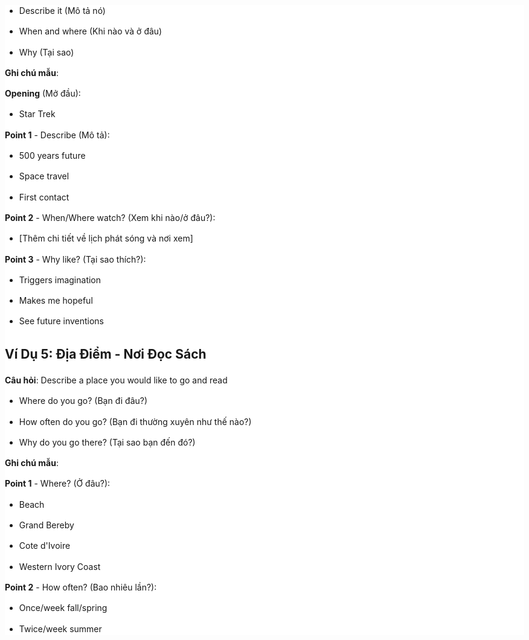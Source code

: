 - Describe it﻿ (Mô tả nó)
    
- When and where﻿ (Khi nào và ở đâu)
    
- Why﻿ (Tại sao)
    

**Ghi chú mẫu**:

**Opening** (Mở đầu):

- Star Trek
    

**Point 1** - Describe (Mô tả):

- 500 years future
    
- Space travel
    
- First contact
    

**Point 2** - When/Where watch? (Xem khi nào/ở đâu?):

- [Thêm chi tiết về lịch phát sóng và nơi xem]
    

**Point 3** - Why like? (Tại sao thích?):

- Triggers imagination
    
- Makes me hopeful
    
- See future inventions
    

## Ví Dụ 5: Địa Điểm - Nơi Đọc Sách

**Câu hỏi**: Describe a place you would like to go and read﻿

- Where do you go?﻿ (Bạn đi đâu?)
    
- How often do you go?﻿ (Bạn đi thường xuyên như thế nào?)
    
- Why do you go there?﻿ (Tại sao bạn đến đó?)
    

**Ghi chú mẫu**:

**Point 1** - Where? (Ở đâu?):

- Beach
    
- Grand Bereby
    
- Cote d'Ivoire
    
- Western Ivory Coast
    

**Point 2** - How often? (Bao nhiêu lần?):

- Once/week fall/spring
    
- Twice/week summer
    